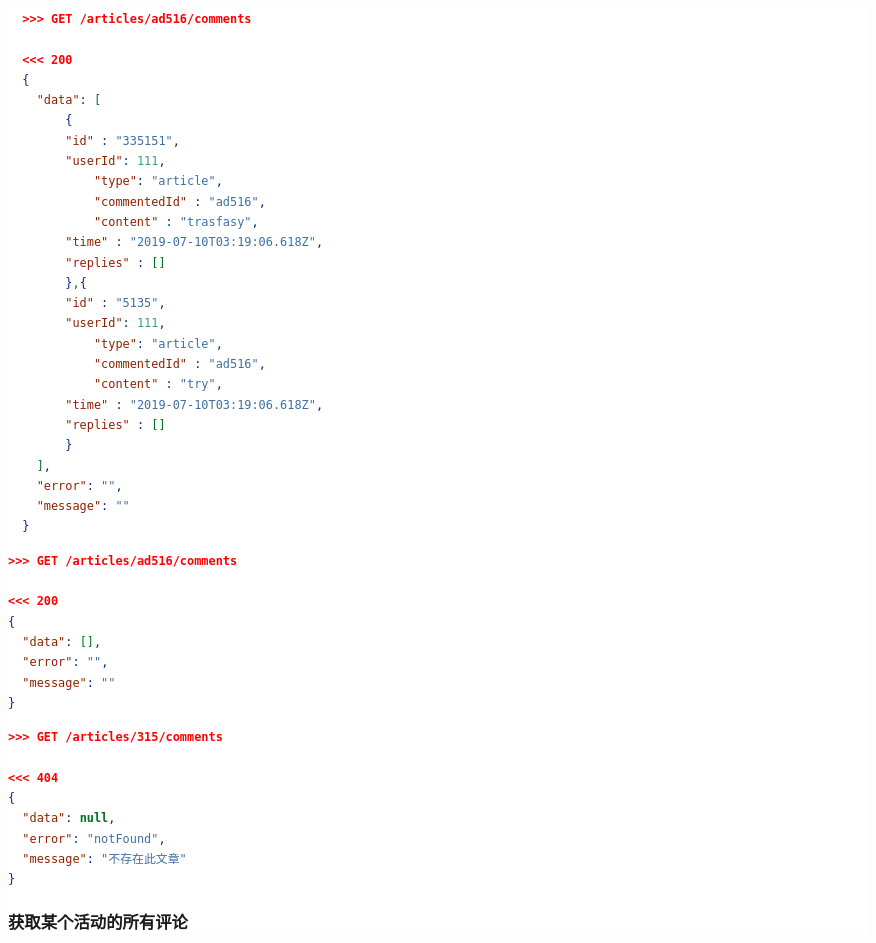 ```json
  >>> GET /articles/ad516/comments
  
  <<< 200
  {
    "data": [
        {
      	"id" : "335151",
      	"userId": 111,
    		"type": "article",
    		"commentedId" : "ad516",
    		"content" : "trasfasy",
      	"time" : "2019-07-10T03:19:06.618Z",
      	"replies" : []
    	},{
      	"id" : "5135",
      	"userId": 111,
    		"type": "article",
    		"commentedId" : "ad516",
    		"content" : "try",
      	"time" : "2019-07-10T03:19:06.618Z",
      	"replies" : []
    	}
    ],
    "error": "",
    "message": ""
  }
```

  ```json
  >>> GET /articles/ad516/comments
  
  <<< 200
  {
    "data": [],
    "error": "",
    "message": ""
  }
  ```

  ```json
  >>> GET /articles/315/comments
  
  <<< 404
  {
    "data": null,
    "error": "notFound",
    "message": "不存在此文章"
  }
  ```



### 获取某个活动的所有评论
